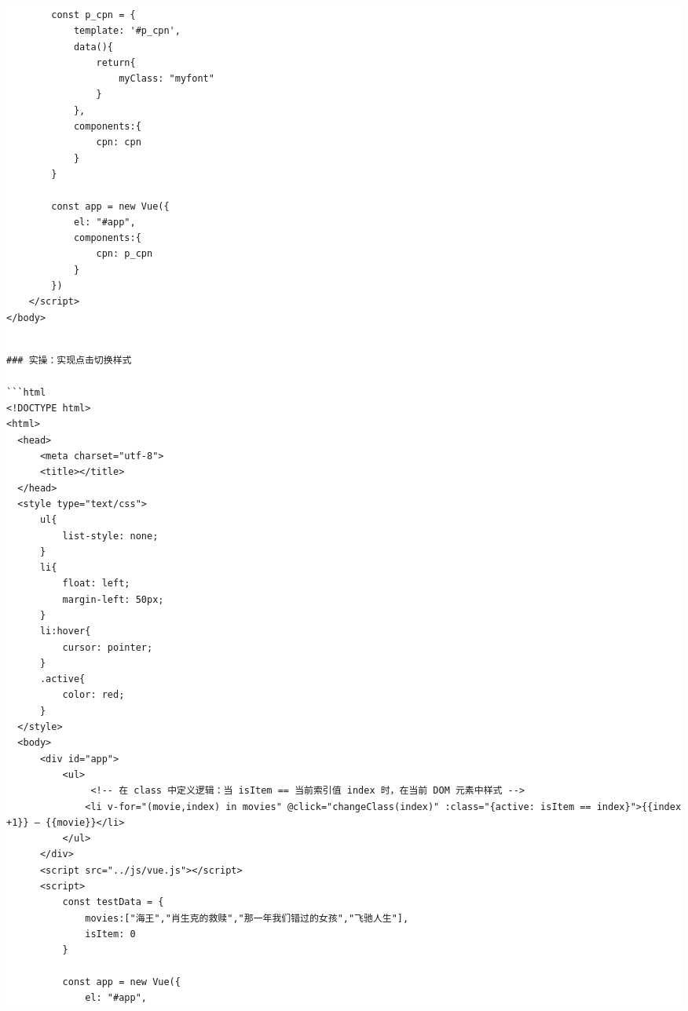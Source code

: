   			const p_cpn = {
  				template: '#p_cpn',
  				data(){
  					return{
  						myClass: "myfont"
  					}
  				},
  				components:{
  					cpn: cpn
  				}
  			}
  			
  			const app = new Vue({
  				el: "#app",
  				components:{
  					cpn: p_cpn
  				}
  			})
  		</script>
  	</body>
  </html>
  
  ```

### 实操：实现点击切换样式

```html
<!DOCTYPE html>
<html>
	<head>
		<meta charset="utf-8">
		<title></title>
	</head>
	<style type="text/css">
		ul{
			list-style: none;
		}
		li{
			float: left;
			margin-left: 50px;
		}
		li:hover{
			cursor: pointer;
		}
		.active{
			color: red;
		}
	</style>
	<body>
		<div id="app">
			<ul>
                 <!-- 在 class 中定义逻辑：当 isItem == 当前索引值 index 时，在当前 DOM 元素中样式 -->
				<li v-for="(movie,index) in movies" @click="changeClass(index)" :class="{active: isItem == index}">{{index+1}} — {{movie}}</li>
			</ul>
		</div>
		<script src="../js/vue.js"></script>
		<script>
			const testData = {
				movies:["海王","肖生克的救赎","那一年我们错过的女孩","飞驰人生"],
				isItem: 0
			}
			
			const app = new Vue({
				el: "#app",
  ```